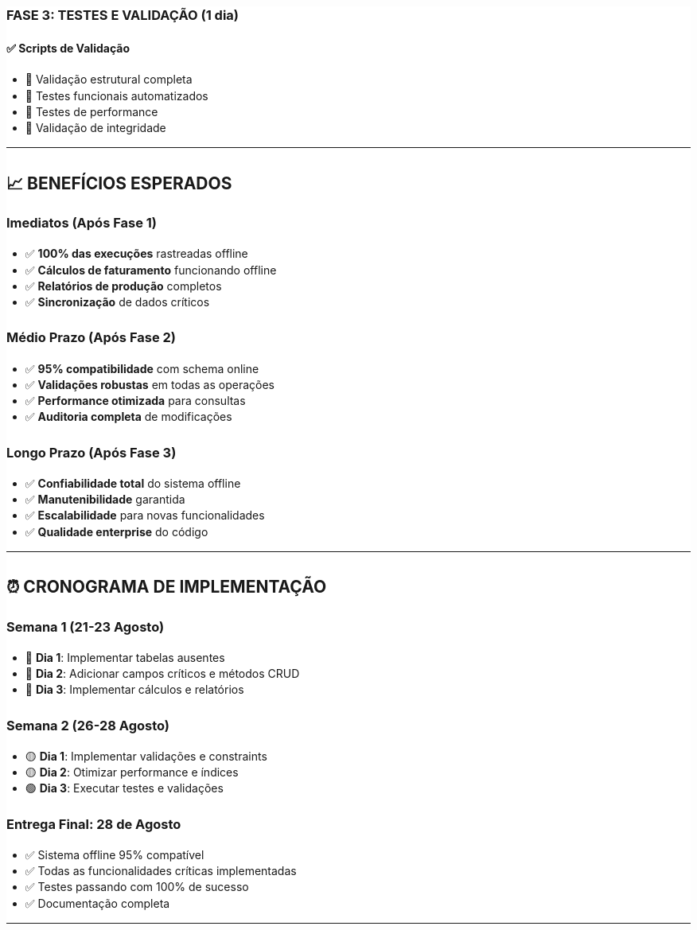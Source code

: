 ### **FASE 3: TESTES E VALIDAÇÃO (1 dia)**

#### ✅ **Scripts de Validação**
- 🧪 Validação estrutural completa
- 🧪 Testes funcionais automatizados
- 🧪 Testes de performance
- 🧪 Validação de integridade

---

## 📈 BENEFÍCIOS ESPERADOS

### **Imediatos (Após Fase 1)**
- ✅ **100% das execuções** rastreadas offline
- ✅ **Cálculos de faturamento** funcionando offline
- ✅ **Relatórios de produção** completos
- ✅ **Sincronização** de dados críticos

### **Médio Prazo (Após Fase 2)**
- ✅ **95% compatibilidade** com schema online
- ✅ **Validações robustas** em todas as operações
- ✅ **Performance otimizada** para consultas
- ✅ **Auditoria completa** de modificações

### **Longo Prazo (Após Fase 3)**
- ✅ **Confiabilidade total** do sistema offline
- ✅ **Manutenibilidade** garantida
- ✅ **Escalabilidade** para novas funcionalidades
- ✅ **Qualidade enterprise** do código

---

## ⏰ CRONOGRAMA DE IMPLEMENTAÇÃO

### **Semana 1 (21-23 Agosto)**
- 🔴 **Dia 1**: Implementar tabelas ausentes
- 🔴 **Dia 2**: Adicionar campos críticos e métodos CRUD
- 🔴 **Dia 3**: Implementar cálculos e relatórios

### **Semana 2 (26-28 Agosto)**
- 🟡 **Dia 1**: Implementar validações e constraints
- 🟡 **Dia 2**: Otimizar performance e índices
- 🟢 **Dia 3**: Executar testes e validações

### **Entrega Final: 28 de Agosto**
- ✅ Sistema offline 95% compatível
- ✅ Todas as funcionalidades críticas implementadas
- ✅ Testes passando com 100% de sucesso
- ✅ Documentação completa

---